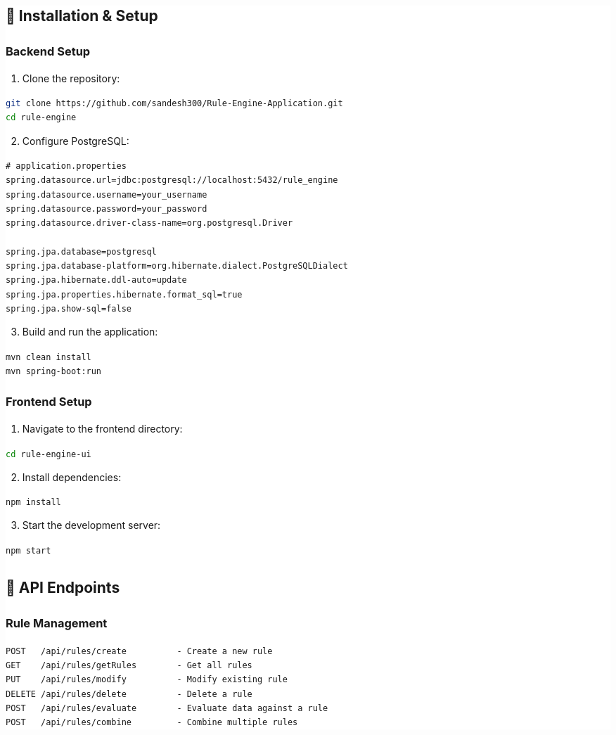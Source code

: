 ## 🔧 Installation & Setup

### Backend Setup

1. Clone the repository:
```bash
git clone https://github.com/sandesh300/Rule-Engine-Application.git
cd rule-engine
```

2. Configure PostgreSQL:
```properties
# application.properties
spring.datasource.url=jdbc:postgresql://localhost:5432/rule_engine
spring.datasource.username=your_username
spring.datasource.password=your_password
spring.datasource.driver-class-name=org.postgresql.Driver

spring.jpa.database=postgresql
spring.jpa.database-platform=org.hibernate.dialect.PostgreSQLDialect
spring.jpa.hibernate.ddl-auto=update
spring.jpa.properties.hibernate.format_sql=true
spring.jpa.show-sql=false
```

3. Build and run the application:
```bash
mvn clean install
mvn spring-boot:run
```

### Frontend Setup

1. Navigate to the frontend directory:
```bash
cd rule-engine-ui
```

2. Install dependencies:
```bash
npm install
```

3. Start the development server:
```bash
npm start
```

## 🎯 API Endpoints

### Rule Management

```
POST   /api/rules/create          - Create a new rule
GET    /api/rules/getRules        - Get all rules
PUT    /api/rules/modify          - Modify existing rule
DELETE /api/rules/delete          - Delete a rule
POST   /api/rules/evaluate        - Evaluate data against a rule
POST   /api/rules/combine         - Combine multiple rules
```
